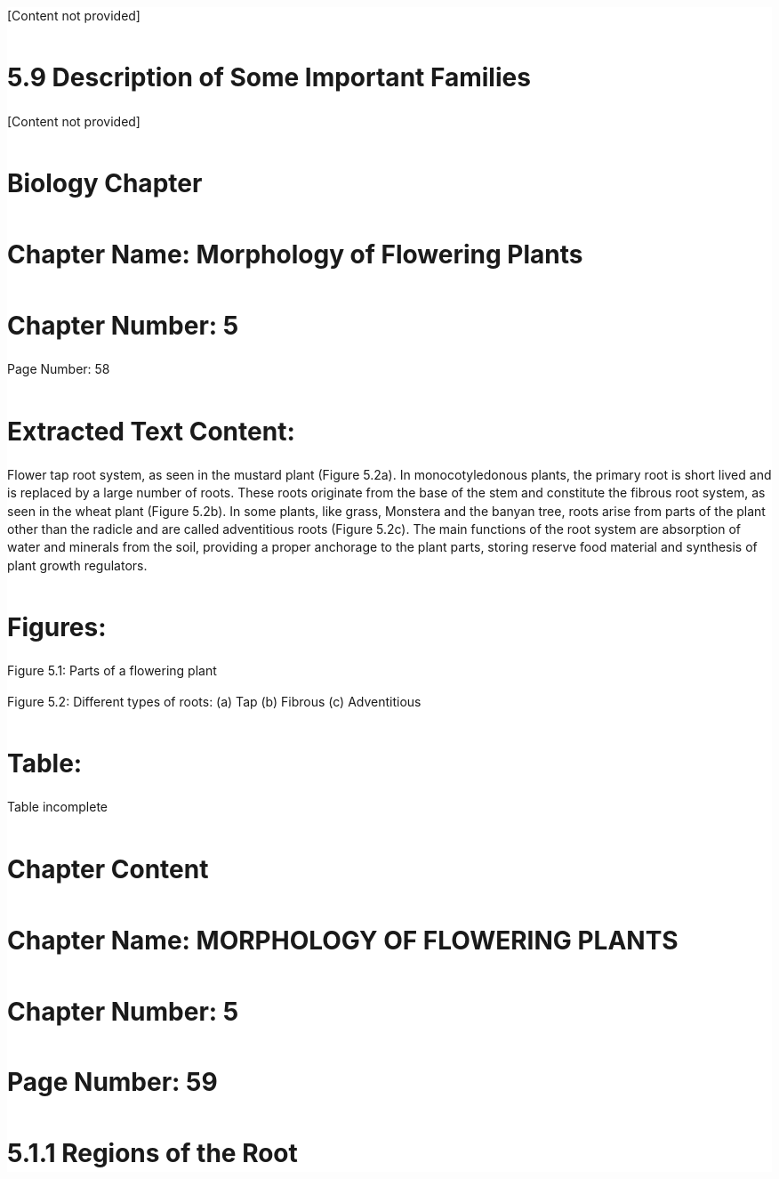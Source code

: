 [Content not provided]

# 5.9 Description of Some Important Families

[Content not provided]
# Biology Chapter

# Chapter Name: Morphology of Flowering Plants

# Chapter Number: 5

Page Number: 58

# Extracted Text Content:

Flower tap root system, as seen in the mustard plant (Figure 5.2a). In monocotyledonous plants, the primary root is short lived and is replaced by a large number of roots. These roots originate from the base of the stem and constitute the fibrous root system, as seen in the wheat plant (Figure 5.2b). In some plants, like grass, Monstera and the banyan tree, roots arise from parts of the plant other than the radicle and are called adventitious roots (Figure 5.2c). The main functions of the root system are absorption of water and minerals from the soil, providing a proper anchorage to the plant parts, storing reserve food material and synthesis of plant growth regulators.

# Figures:

Figure 5.1: Parts of a flowering plant

Figure 5.2: Different types of roots: (a) Tap (b) Fibrous (c) Adventitious

# Table:

Table incomplete
# Chapter Content

# Chapter Name: MORPHOLOGY OF FLOWERING PLANTS

# Chapter Number: 5

# Page Number: 59

# 5.1.1 Regions of the Root
